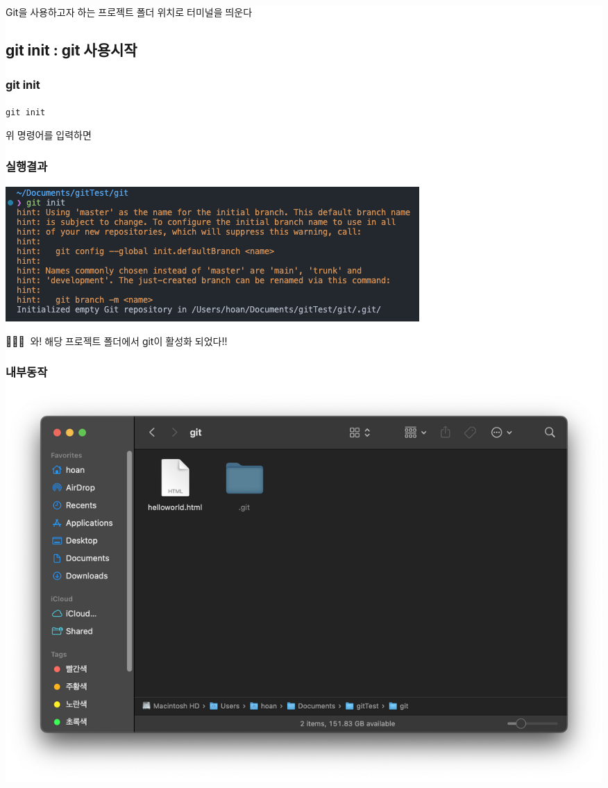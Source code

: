 Git을 사용하고자 하는 프로젝트 폴더 위치로 터미널을 띄운다

## git init : git 사용시작

### git init

```
git init
```

위 명령어를 입력하면

### 실행결과

![git init](/assets/img/221226/2.png)

👏👏👏  와! 해당 프로젝트 폴더에서 git이 활성화 되었다!!

### 내부동작

![git init-inner](/assets/img/221226/3.png)

